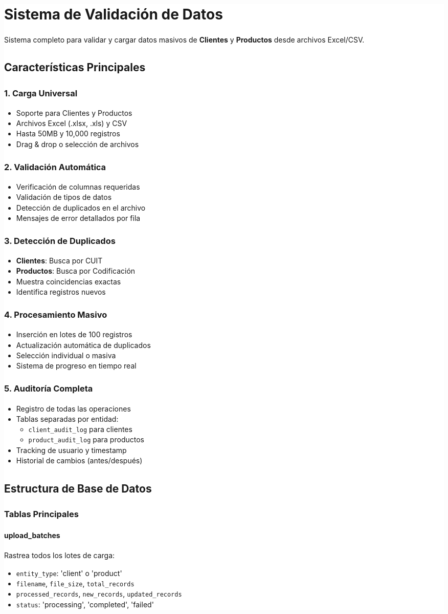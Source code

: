 # Sistema de Validación de Datos

Sistema completo para validar y cargar datos masivos de **Clientes** y **Productos** desde archivos Excel/CSV.

## Características Principales

### 1. Carga Universal
- Soporte para Clientes y Productos
- Archivos Excel (.xlsx, .xls) y CSV
- Hasta 50MB y 10,000 registros
- Drag & drop o selección de archivos

### 2. Validación Automática
- Verificación de columnas requeridas
- Validación de tipos de datos
- Detección de duplicados en el archivo
- Mensajes de error detallados por fila

### 3. Detección de Duplicados
- **Clientes**: Busca por CUIT
- **Productos**: Busca por Codificación
- Muestra coincidencias exactas
- Identifica registros nuevos

### 4. Procesamiento Masivo
- Inserción en lotes de 100 registros
- Actualización automática de duplicados
- Selección individual o masiva
- Sistema de progreso en tiempo real

### 5. Auditoría Completa
- Registro de todas las operaciones
- Tablas separadas por entidad:
  - `client_audit_log` para clientes
  - `product_audit_log` para productos
- Tracking de usuario y timestamp
- Historial de cambios (antes/después)

## Estructura de Base de Datos

### Tablas Principales

#### upload_batches
Rastrea todos los lotes de carga:
- `entity_type`: 'client' o 'product'
- `filename`, `file_size`, `total_records`
- `processed_records`, `new_records`, `updated_records`
- `status`: 'processing', 'completed', 'failed'
